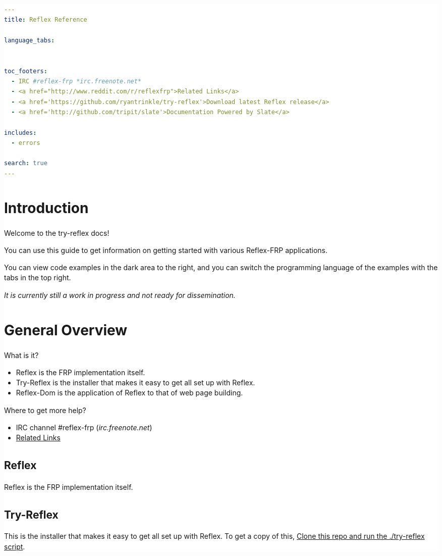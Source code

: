 ```yaml
---
title: Reflex Reference

language_tabs:


toc_footers:
  - IRC #reflex-frp *irc.freenote.net*
  - <a href="http://www.reddit.com/r/reflexfrp">Related Links</a>
  - <a href='https://github.com/ryantrinkle/try-reflex'>Download latest Reflex release</a>
  - <a href='http://github.com/tripit/slate'>Documentation Powered by Slate</a>

includes:
  - errors

search: true
---
```


# Introduction

Welcome to the try-reflex docs! 

You can use this guide to get information on getting started with various Reflex-FRP applications.

You can view code examples in the dark area to the right, and you can switch the programming language of the examples with the tabs in the top right.

*It is currently still a work in progress and not ready for dissemination.*

# General Overview

What is it?

- Reflex is the FRP implementation itself.
- Try-Reflex is the installer that makes it easy to get all set up with Reflex.
- Reflex-Dom is the application of Reflex to that of web page building.

Where to get more help?

- IRC channel #reflex-frp (*irc.freenote.net*)
- <a href="http://www.reddit.com/r/reflexfrp">Related Links</a>


## Reflex

Reflex is the FRP implementation itself.

## Try-Reflex

This is the installer that makes it easy to get all set up with Reflex. To get a copy of this, <a href='https://github.com/ryantrinkle/try-reflex'>Clone this repo and run the ./try-reflex script</a>.
